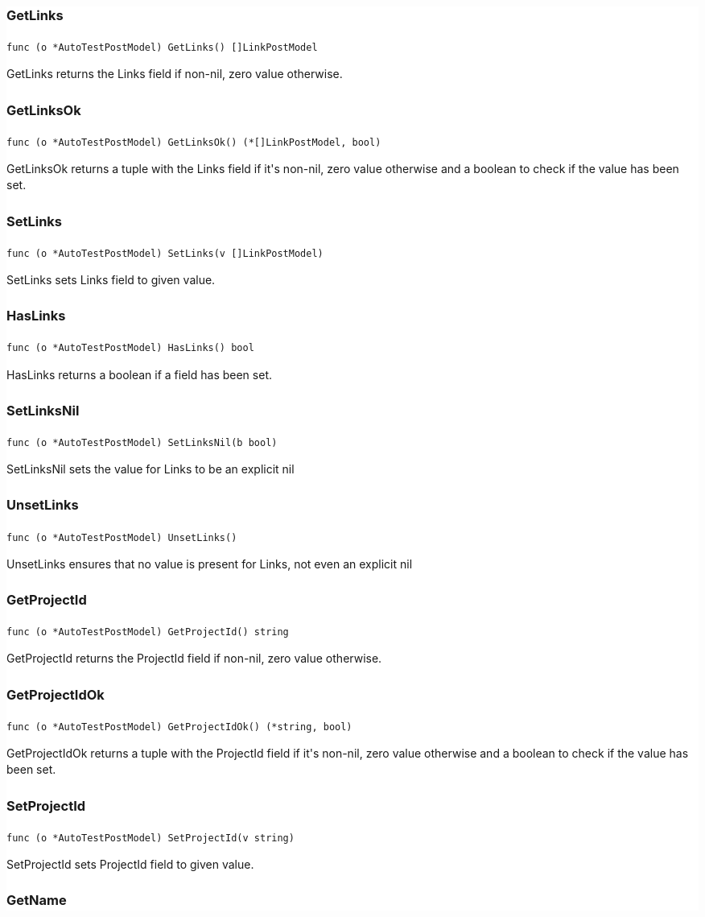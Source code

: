 
### GetLinks

`func (o *AutoTestPostModel) GetLinks() []LinkPostModel`

GetLinks returns the Links field if non-nil, zero value otherwise.

### GetLinksOk

`func (o *AutoTestPostModel) GetLinksOk() (*[]LinkPostModel, bool)`

GetLinksOk returns a tuple with the Links field if it's non-nil, zero value otherwise
and a boolean to check if the value has been set.

### SetLinks

`func (o *AutoTestPostModel) SetLinks(v []LinkPostModel)`

SetLinks sets Links field to given value.

### HasLinks

`func (o *AutoTestPostModel) HasLinks() bool`

HasLinks returns a boolean if a field has been set.

### SetLinksNil

`func (o *AutoTestPostModel) SetLinksNil(b bool)`

 SetLinksNil sets the value for Links to be an explicit nil

### UnsetLinks
`func (o *AutoTestPostModel) UnsetLinks()`

UnsetLinks ensures that no value is present for Links, not even an explicit nil
### GetProjectId

`func (o *AutoTestPostModel) GetProjectId() string`

GetProjectId returns the ProjectId field if non-nil, zero value otherwise.

### GetProjectIdOk

`func (o *AutoTestPostModel) GetProjectIdOk() (*string, bool)`

GetProjectIdOk returns a tuple with the ProjectId field if it's non-nil, zero value otherwise
and a boolean to check if the value has been set.

### SetProjectId

`func (o *AutoTestPostModel) SetProjectId(v string)`

SetProjectId sets ProjectId field to given value.


### GetName
